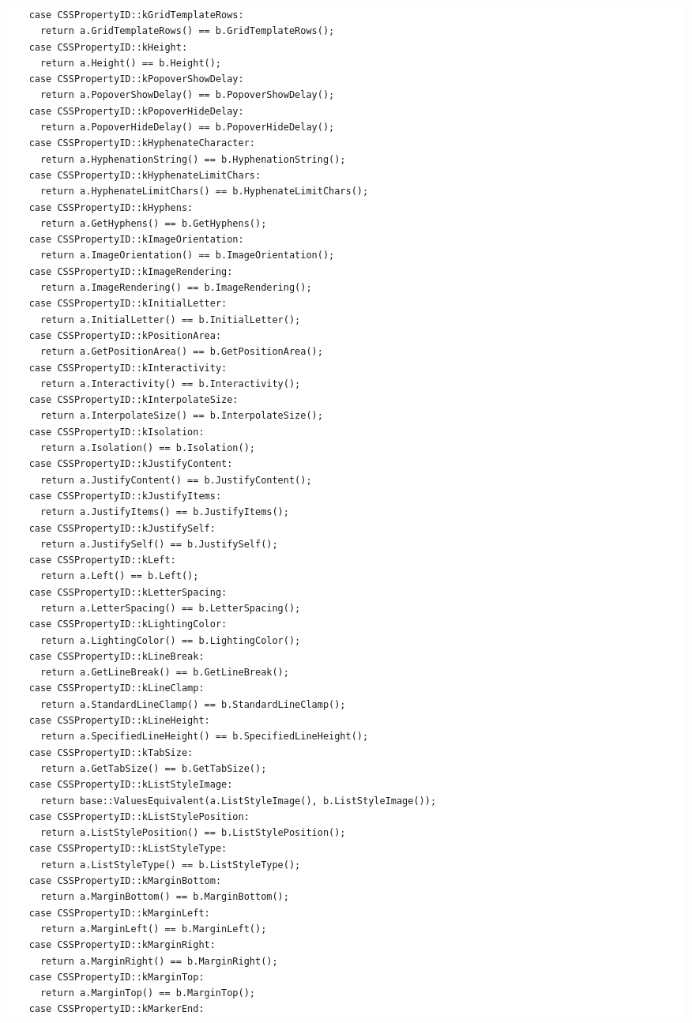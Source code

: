 ```
    case CSSPropertyID::kGridTemplateRows:
      return a.GridTemplateRows() == b.GridTemplateRows();
    case CSSPropertyID::kHeight:
      return a.Height() == b.Height();
    case CSSPropertyID::kPopoverShowDelay:
      return a.PopoverShowDelay() == b.PopoverShowDelay();
    case CSSPropertyID::kPopoverHideDelay:
      return a.PopoverHideDelay() == b.PopoverHideDelay();
    case CSSPropertyID::kHyphenateCharacter:
      return a.HyphenationString() == b.HyphenationString();
    case CSSPropertyID::kHyphenateLimitChars:
      return a.HyphenateLimitChars() == b.HyphenateLimitChars();
    case CSSPropertyID::kHyphens:
      return a.GetHyphens() == b.GetHyphens();
    case CSSPropertyID::kImageOrientation:
      return a.ImageOrientation() == b.ImageOrientation();
    case CSSPropertyID::kImageRendering:
      return a.ImageRendering() == b.ImageRendering();
    case CSSPropertyID::kInitialLetter:
      return a.InitialLetter() == b.InitialLetter();
    case CSSPropertyID::kPositionArea:
      return a.GetPositionArea() == b.GetPositionArea();
    case CSSPropertyID::kInteractivity:
      return a.Interactivity() == b.Interactivity();
    case CSSPropertyID::kInterpolateSize:
      return a.InterpolateSize() == b.InterpolateSize();
    case CSSPropertyID::kIsolation:
      return a.Isolation() == b.Isolation();
    case CSSPropertyID::kJustifyContent:
      return a.JustifyContent() == b.JustifyContent();
    case CSSPropertyID::kJustifyItems:
      return a.JustifyItems() == b.JustifyItems();
    case CSSPropertyID::kJustifySelf:
      return a.JustifySelf() == b.JustifySelf();
    case CSSPropertyID::kLeft:
      return a.Left() == b.Left();
    case CSSPropertyID::kLetterSpacing:
      return a.LetterSpacing() == b.LetterSpacing();
    case CSSPropertyID::kLightingColor:
      return a.LightingColor() == b.LightingColor();
    case CSSPropertyID::kLineBreak:
      return a.GetLineBreak() == b.GetLineBreak();
    case CSSPropertyID::kLineClamp:
      return a.StandardLineClamp() == b.StandardLineClamp();
    case CSSPropertyID::kLineHeight:
      return a.SpecifiedLineHeight() == b.SpecifiedLineHeight();
    case CSSPropertyID::kTabSize:
      return a.GetTabSize() == b.GetTabSize();
    case CSSPropertyID::kListStyleImage:
      return base::ValuesEquivalent(a.ListStyleImage(), b.ListStyleImage());
    case CSSPropertyID::kListStylePosition:
      return a.ListStylePosition() == b.ListStylePosition();
    case CSSPropertyID::kListStyleType:
      return a.ListStyleType() == b.ListStyleType();
    case CSSPropertyID::kMarginBottom:
      return a.MarginBottom() == b.MarginBottom();
    case CSSPropertyID::kMarginLeft:
      return a.MarginLeft() == b.MarginLeft();
    case CSSPropertyID::kMarginRight:
      return a.MarginRight() == b.MarginRight();
    case CSSPropertyID::kMarginTop:
      return a.MarginTop() == b.MarginTop();
    case CSSPropertyID::kMarkerEnd:
```